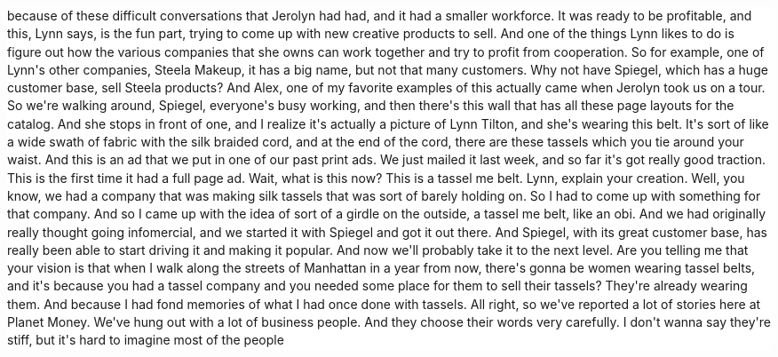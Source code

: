 because of these difficult conversations
that Jerolyn had had, and it had a smaller workforce.
It was ready to be profitable,
and this, Lynn says, is the fun part,
trying to come up with new creative products to sell.
And one of the things Lynn likes to do
is figure out how the various companies
that she owns can work together
and try to profit from cooperation.
So for example, one of Lynn's other companies,
Steela Makeup, it has a big name,
but not that many customers.
Why not have Spiegel, which has a huge customer base,
sell Steela products?
And Alex, one of my favorite examples of this
actually came when Jerolyn took us on a tour.
So we're walking around, Spiegel,
everyone's busy working, and then there's this wall
that has all these page layouts for the catalog.
And she stops in front of one,
and I realize it's actually a picture of Lynn Tilton,
and she's wearing this belt.
It's sort of like a wide swath of fabric
with the silk braided cord,
and at the end of the cord, there are these tassels
which you tie around your waist.
And this is an ad that we put
in one of our past print ads.
We just mailed it last week,
and so far it's got really good traction.
This is the first time it had a full page ad.
Wait, what is this now?
This is a tassel me belt.
Lynn, explain your creation.
Well, you know, we had a company
that was making silk tassels
that was sort of barely holding on.
So I had to come up with something for that company.
And so I came up with the idea
of sort of a girdle on the outside,
a tassel me belt, like an obi.
And we had originally really thought going
infomercial, and we started it with Spiegel
and got it out there.
And Spiegel, with its great customer base,
has really been able to start driving it
and making it popular.
And now we'll probably take it to the next level.
Are you telling me that your vision
is that when I walk along the streets
of Manhattan in a year from now,
there's gonna be women wearing tassel belts,
and it's because you had a tassel company
and you needed some place for them
to sell their tassels?
They're already wearing them.
And because I had fond memories
of what I had once done with tassels.
All right, so we've reported a lot
of stories here at Planet Money.
We've hung out with a lot of business people.
And they choose their words very carefully.
I don't wanna say they're stiff,
but it's hard to imagine most of the people